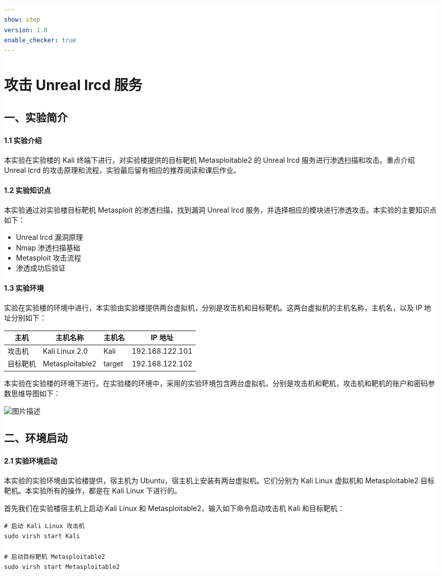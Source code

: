 ```yaml
---
show: step
version: 1.0
enable_checker: true
---
```

# 攻击 Unreal Ircd 服务

## 一、实验简介

#### 1.1 实验介绍

本实验在实验楼的 Kali 终端下进行，对实验楼提供的目标靶机 Metasploitable2 的 Unreal Ircd 服务进行渗透扫描和攻击。重点介绍 Unreal Icrd 的攻击原理和流程，实验最后留有相应的推荐阅读和课后作业。

#### 1.2 实验知识点

本实验通过对实验楼目标靶机 Metasploit 的渗透扫描，找到漏洞 Unreal Ircd 服务，并选择相应的模块进行渗透攻击。本实验的主要知识点如下：

- Unreal Ircd 漏洞原理
- Nmap 渗透扫描基础
- Metasploit 攻击流程
- 渗透成功后验证

#### 1.3 实验环境

实验在实验楼的环境中进行，本实验由实验楼提供两台虚拟机，分别是攻击机和目标靶机。这两台虚拟机的主机名称，主机名，以及 IP 地址分别如下：

| 主机     | 主机名称        | 主机名 | IP 地址         |
| -------- | --------------- | ------ | --------------- |
| 攻击机   | Kali Linux 2.0  | Kali   | 192.168.122.101 |
| 目标靶机 | Metasploitable2 | target | 192.168.122.102 |


本实验在实验楼的环境下进行。在实验楼的环境中，采用的实验环境包含两台虚拟机，分别是攻击机和靶机，攻击机和靶机的账户和密码参数思维导图如下：

![图片描述](https://dn-simplecloud.shiyanlou.com/uid/212008/1479889983908.png-wm)


## 二、环境启动

#### 2.1 实验环境启动

本实验的实验环境由实验楼提供，宿主机为 Ubuntu，宿主机上安装有两台虚拟机。它们分别为 Kali Linux 虚拟机和 Metasploitable2 目标靶机。本实验所有的操作，都是在 Kali Linux 下进行的。

首先我们在实验楼宿主机上启动 Kali Linux 和 Metasploitable2，输入如下命令启动攻击机 Kali 和目标靶机：

```
# 启动 Kali Linux 攻击机
sudo virsh start Kali

# 启动目标靶机 Metasploitable2
sudo virsh start Metasploitable2

```
